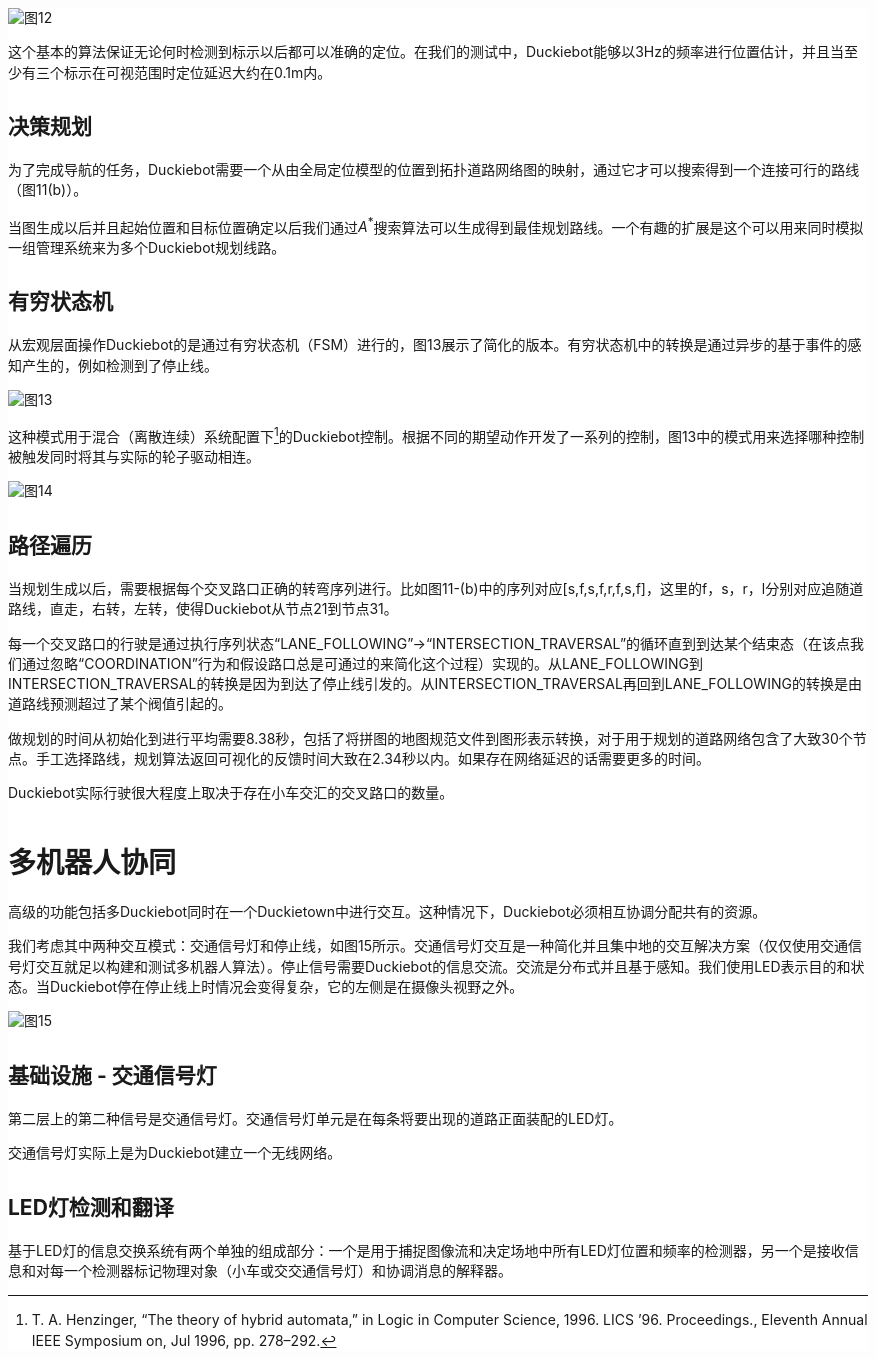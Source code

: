 ![图12](http://ofzyomgms.bkt.clouddn.com/duckietown/duckietown_icra_2017%2012.jpg)

这个基本的算法保证无论何时检测到标示以后都可以准确的定位。在我们的测试中，Duckiebot能够以3Hz的频率进行位置估计，并且当至少有三个标示在可视范围时定位延迟大约在0.1m内。

## 决策规划

为了完成导航的任务，Duckiebot需要一个从由全局定位模型的位置到拓扑道路网络图的映射，通过它才可以搜索得到一个连接可行的路线（图11(b)）。

当图生成以后并且起始位置和目标位置确定以后我们通过$A^*$搜索算法可以生成得到最佳规划路线。一个有趣的扩展是这个可以用来同时模拟一组管理系统来为多个Duckiebot规划线路。

## 有穷状态机

从宏观层面操作Duckiebot的是通过有穷状态机（FSM）进行的，图13展示了简化的版本。有穷状态机中的转换是通过异步的基于事件的感知产生的，例如检测到了停止线。

![图13](http://ofzyomgms.bkt.clouddn.com/duckietown/duckietown_icra_2017%2013.jpg)

这种模式用于混合（离散连续）系统配置下[^24]的Duckiebot控制。根据不同的期望动作开发了一系列的控制，图13中的模式用来选择哪种控制被触发同时将其与实际的轮子驱动相连。

![图14](http://ofzyomgms.bkt.clouddn.com/duckietown/duckietown_icra_2017%2014.jpg)

## 路径遍历

当规划生成以后，需要根据每个交叉路口正确的转弯序列进行。比如图11-(b)中的序列对应[s,f,s,f,r,f,s,f]，这里的f，s，r，l分别对应追随道路线，直走，右转，左转，使得Duckiebot从节点21到节点31。

每一个交叉路口的行驶是通过执行序列状态“LANE_FOLLOWING”$\to$“INTERSECTION_TRAVERSAL”的循环直到到达某个结束态（在该点我们通过忽略“COORDINATION”行为和假设路口总是可通过的来简化这个过程）实现的。从LANE_FOLLOWING到INTERSECTION_TRAVERSAL的转换是因为到达了停止线引发的。从INTERSECTION_TRAVERSAL再回到LANE_FOLLOWING的转换是由道路线预测超过了某个阀值引起的。

做规划的时间从初始化到进行平均需要8.38秒，包括了将拼图的地图规范文件到图形表示转换，对于用于规划的道路网络包含了大致30个节点。手工选择路线，规划算法返回可视化的反馈时间大致在2.34秒以内。如果存在网络延迟的话需要更多的时间。

Duckiebot实际行驶很大程度上取决于存在小车交汇的交叉路口的数量。

# 多机器人协同

高级的功能包括多Duckiebot同时在一个Duckietown中进行交互。这种情况下，Duckiebot必须相互协调分配共有的资源。

我们考虑其中两种交互模式：交通信号灯和停止线，如图15所示。交通信号灯交互是一种简化并且集中地的交互解决方案（仅仅使用交通信号灯交互就足以构建和测试多机器人算法）。停止信号需要Duckiebot的信息交流。交流是分布式并且基于感知。我们使用LED表示目的和状态。当Duckiebot停在停止线上时情况会变得复杂，它的左侧是在摄像头视野之外。

![图15](http://ofzyomgms.bkt.clouddn.com/duckietown/duckietown_icra_2017%2015.jpg)

## 基础设施 - 交通信号灯

第二层上的第二种信号是交通信号灯。交通信号灯单元是在每条将要出现的道路正面装配的LED灯。

交通信号灯实际上是为Duckiebot建立一个无线网络。

## LED灯检测和翻译

基于LED灯的信息交换系统有两个单独的组成部分：一个是用于捕捉图像流和决定场地中所有LED灯位置和频率的检测器，另一个是接收信息和对每一个检测器标记物理对象（小车或交交通信号灯）和协调消息的解释器。


[^1]: E. Olson, “AprilTag: A robust and flexible visual fiducial system,” in 2011 IEEE International Conference on Robotics and Automation. Institute of Electrical & Electronics Engineers (IEEE), may 2011. [Online]. Available: http://dx.doi.org/10.1109/icra.2011.5979561
[^2]: P. Furgale, U. Schwesinger et al., “Toward automated driving in cities using close-to-market sensors: An overview of the v-charge project,” in 2013 IEEE Intelligent Vehicles Symposium (IV). Institute of Electrical & Electronics Engineers (IEEE), jun 2013. [Online]. Available: http://dx.doi.org/10.1109/ivs.2013.6629566
[^3]: J. Tani, L. Paull et al. (2016) Duckietown: an innovative way to teach autonomy, submitted to EDUROBOTICS 2016. [Online]. Available: http://tiny.cc/9vduey
[^4]: H.-C. Wang. (2016) Icn9005 robotic vision. [Online]. Available: duckietown.nctu.edu.tw
[^5]: L. Paull, G. Huang, and J. J. Leonard, “A unified resource-constrained framework for graph SLAM,” in 2016 IEEE International Conference on Robotics and Automation (ICRA), May 2016, pp. 1346–1353.
[^6]: A. Censi, “A mathematical theory of co-design,” CoRR, vol. abs/1512.08055, 2015. [Online]. Available: http://arxiv.org/abs/1512.08055
[^7]: D. Hoehener, G. Huang, and D. D. Vecchio, “Design of a lane departure driver-assist system under safety specifications,” in Conference on Decision and Control, 2016.
[^8]: M. Rubenstein, B. Cimino et al., “AERobot: An affordable one-robotper-student system for early robotics education,” in IEEE International Conference on Robotics and Automation (ICRA), 2015, pp. 6107–6113.
[^9]: M. Rubenstein, C. Ahler, and R. Nagpal, “Kilobot: A low cost scalable robot system for collective behaviors,” in 2012 IEEE International Conference on Robotics and Automation. Institute of Electrical & Electronics Engineers (IEEE), may 2012.
[^10]: B. Thursk`y and G. Gaˇspar, “Using Pololu’s 3pi robot in the education process.” [Online]. Available: http://tiny.cc/zfluey
[^11]: S. Kernbach, “Swarmrobot.org - Open-hardware microrobotic project for large-scale artificial swarms,” arXiv preprint arXiv:1110.5762,2011. [Online]. Available: http://arxiv.org/pdf/1110.5762v1.pdf
[^12]: P. Robinette, R. Meuth et al., “LabratTM: Miniature robot for students, researchers, and hobbyists,” in 2009 IEEE/RSJ International Conference on Intelligent Robots and Systems, Oct 2009, pp. 1007–1012.
[^13]: F. Riedo, M. Chevalier et al., “Thymio II, a robot that grows wiser with children,” in 2013 IEEE Workshop on Advanced Robotics and its Social Impacts. Institute of Electrical & Electronics Engineers (IEEE), nov 2013. [Online]. Available: http://dx.doi.org/10.1109/arso.2013.6705527
[^14]: P. Inc. (2016) Scribbler s3 robot. [Online]. Available: https://www.parallax.com/product/28333
[^15]: R. K. Cole, “STEM outreach with the Boe-Bot,” Robots in K-12 Education: A New Technology for Learning: A New Technology for Learning, p. 245, 2012.
[^16]: Parallax. (2016) Activitybot robot kit. [Online]. Available: https://www.parallax.com/product/32500
[^17]: M. Dekan, F. Duchoˇn et al., “iRobot create used in education,” Journal of Mechanics Engineering and Automation, vol. 3, no. 4, pp. 197–202,2013.
[^18]: Bot’n Roll. (2016) Bot’n roll ONE A. [Online]. Available: http://botnroll.com/onea en/
[^19]: J. McLurkin, A. McMullen et al., “A robot system design for low-cost multi-robot manipulation,” in 2014 IEEE/RSJ International Conference on Intelligent Robots and Systems. IEEE, 2014, pp. 912–918.
[^20]: Robots in Course. (2016) Hemission. [Online]. Available: http://www.robotsinsearch.com/products/hemisson
[^21]: S. Wilson, R. Gameros et al., “Pheeno, a versatile swarm robotic research and education platform,” IEEE Robotics and Automation Letters, vol. 1, no. 2, pp. 884–891, July 2016.
[^22]: D. H. Ballard, “Generalizing the Hough transform to detect arbitrary shapes,” Pattern recognition, vol. 13, no. 2, pp. 111–122, 1981.
[^23]: S. Thrun, W. Burgard, and D. Fox, Probabilistic Robotics, 2005.
[^24]: T. A. Henzinger, “The theory of hybrid automata,” in Logic in Computer Science, 1996. LICS ’96. Proceedings., Eleventh Annual IEEE Symposium on, Jul 1996, pp. 278–292.
